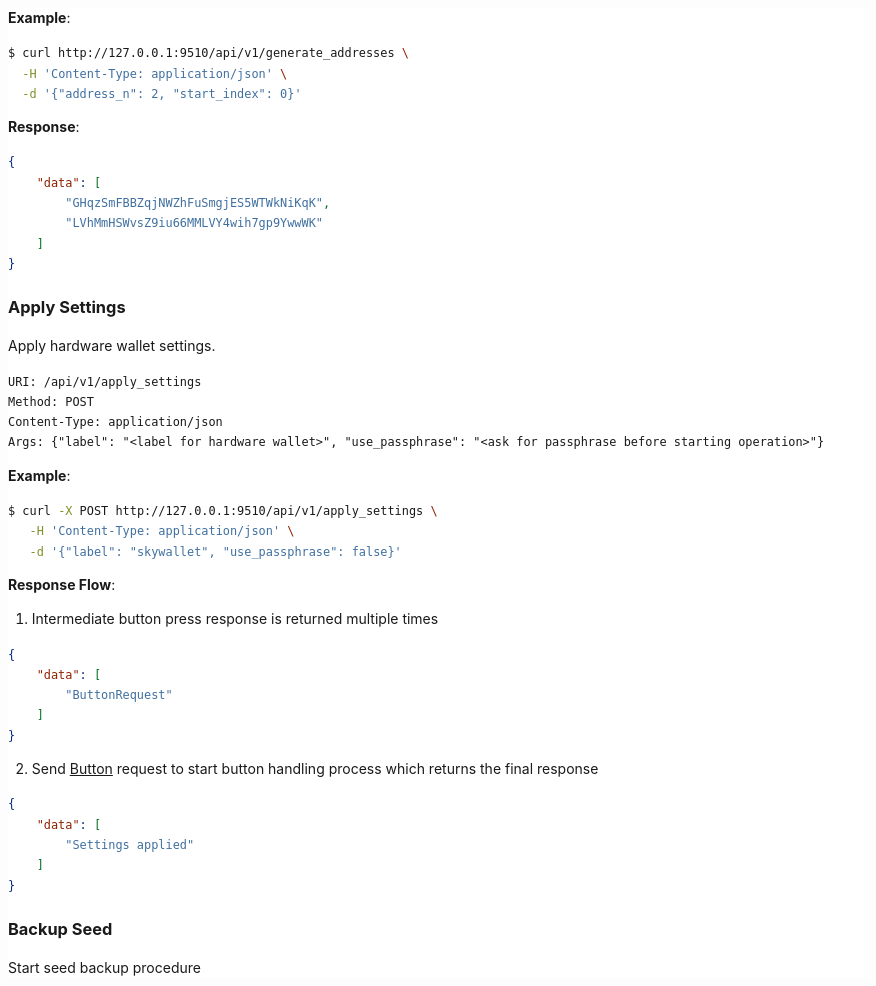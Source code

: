 **Example**:
```sh
$ curl http://127.0.0.1:9510/api/v1/generate_addresses \
  -H 'Content-Type: application/json' \
  -d '{"address_n": 2, "start_index": 0}'
```

**Response**:
```json
{
    "data": [
        "GHqzSmFBBZqjNWZhFuSmgjES5WTWkNiKqK",
        "LVhMmHSWvsZ9iu66MMLVY4wih7gp9YwwWK"
    ]
}
```

### Apply Settings
Apply hardware wallet settings.

```
URI: /api/v1/apply_settings
Method: POST
Content-Type: application/json
Args: {"label": "<label for hardware wallet>", "use_passphrase": "<ask for passphrase before starting operation>"}
```

**Example**:
```sh
$ curl -X POST http://127.0.0.1:9510/api/v1/apply_settings \
   -H 'Content-Type: application/json' \
   -d '{"label": "skywallet", "use_passphrase": false}'
```

**Response Flow**:
1. Intermediate button press response is returned multiple times
```json
{
    "data": [
        "ButtonRequest"
    ]
}
```

2. Send [Button](#button) request to start button handling process which returns the final response
```json
{
    "data": [
        "Settings applied"
    ]
}
```

### Backup Seed
Start seed backup procedure
